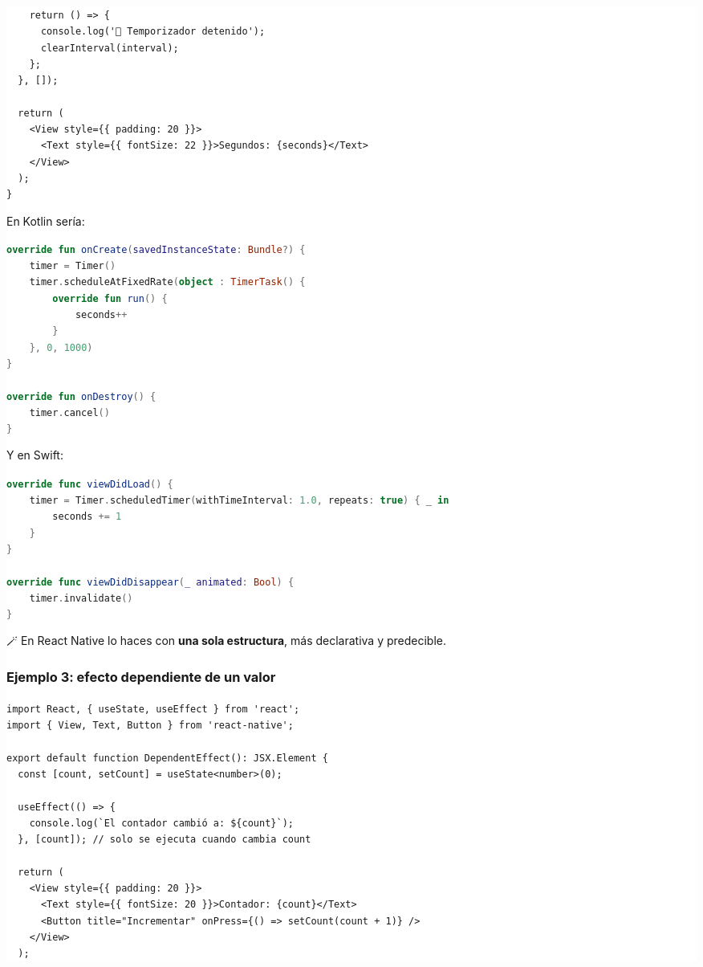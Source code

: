 ```tsx
    return () => {
      console.log('🧹 Temporizador detenido');
      clearInterval(interval);
    };
  }, []);

  return (
    <View style={{ padding: 20 }}>
      <Text style={{ fontSize: 22 }}>Segundos: {seconds}</Text>
    </View>
  );
}
```

En Kotlin sería:

```kotlin
override fun onCreate(savedInstanceState: Bundle?) {
    timer = Timer()
    timer.scheduleAtFixedRate(object : TimerTask() {
        override fun run() {
            seconds++
        }
    }, 0, 1000)
}

override fun onDestroy() {
    timer.cancel()
}
```

Y en Swift:

```swift
override func viewDidLoad() {
    timer = Timer.scheduledTimer(withTimeInterval: 1.0, repeats: true) { _ in
        seconds += 1
    }
}

override func viewDidDisappear(_ animated: Bool) {
    timer.invalidate()
}
```

🪄 En React Native lo haces con **una sola estructura**, más declarativa y predecible.


### Ejemplo 3: efecto dependiente de un valor

```tsx
import React, { useState, useEffect } from 'react';
import { View, Text, Button } from 'react-native';

export default function DependentEffect(): JSX.Element {
  const [count, setCount] = useState<number>(0);

  useEffect(() => {
    console.log(`El contador cambió a: ${count}`);
  }, [count]); // solo se ejecuta cuando cambia count

  return (
    <View style={{ padding: 20 }}>
      <Text style={{ fontSize: 20 }}>Contador: {count}</Text>
      <Button title="Incrementar" onPress={() => setCount(count + 1)} />
    </View>
  );
```
